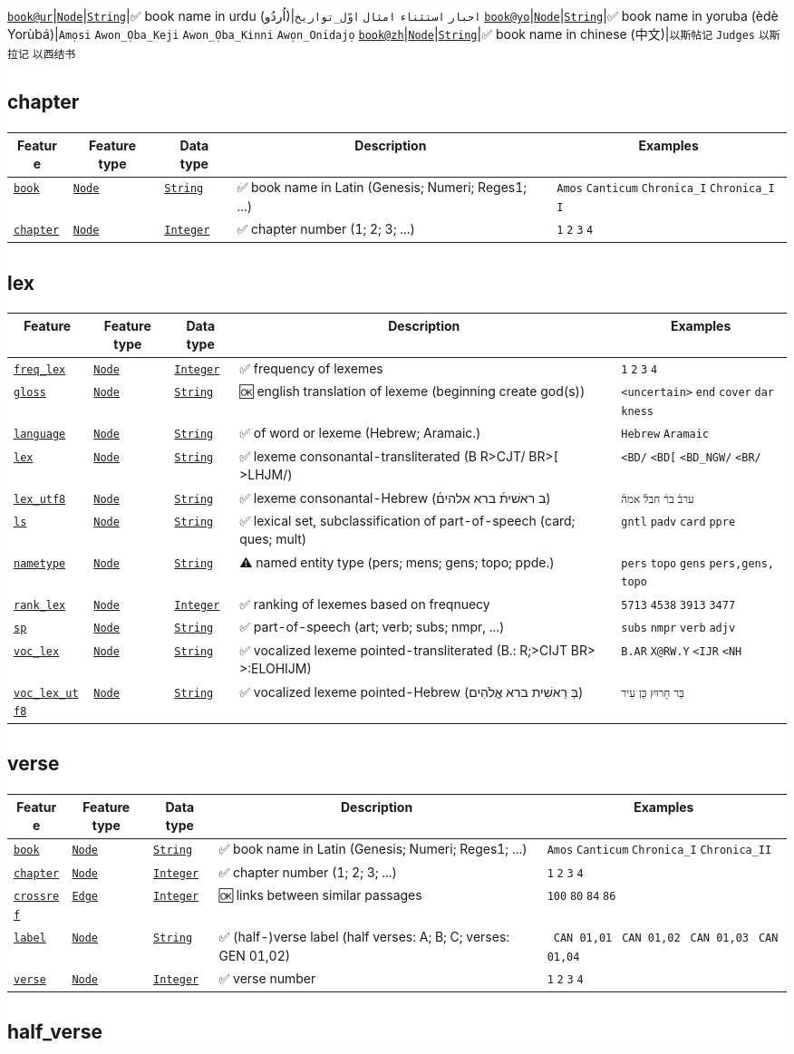 [`book@ur`](book@ur.md#readme)|[`Node`](featuresbytype.md#Node)|[`String`](featuresbydatatype.md#String)|✅ book name in urdu (اُردُو)|`احبار` `استثناء` `امثال` `اوّل_تواریخ`
[`book@yo`](book@yo.md#readme)|[`Node`](featuresbytype.md#Node)|[`String`](featuresbydatatype.md#String)|✅ book name in yoruba (èdè Yorùbá)|`Amọsi` `Awon_Ọba_Keji` `Awon_Ọba_Kinni` `Awọn_Onidajọ`
[`book@zh`](book@zh.md#readme)|[`Node`](featuresbytype.md#Node)|[`String`](featuresbydatatype.md#String)|✅ book name in chinese (中文)|`以斯帖记` `Judges` `以斯拉记` `以西结书`
## chapter

Feature|Feature type|Data type|Description|Examples
---|---|---|---|---
[`book`](book.md#readme)|[`Node`](featuresbytype.md#Node)|[`String`](featuresbydatatype.md#String)|✅ book name in Latin (Genesis; Numeri; Reges1; ...)|`Amos` `Canticum` `Chronica_I` `Chronica_II`
[`chapter`](chapter.md#readme)|[`Node`](featuresbytype.md#Node)|[`Integer`](featuresbydatatype.md#Integer)|✅ chapter number (1; 2; 3; ...)|`1` `2` `3` `4`
## lex

Feature|Feature type|Data type|Description|Examples
---|---|---|---|---
[`freq_lex`](freq_lex.md#readme)|[`Node`](featuresbytype.md#Node)|[`Integer`](featuresbydatatype.md#Integer)|✅ frequency of lexemes|`1` `2` `3` `4`
[`gloss`](gloss.md#readme)|[`Node`](featuresbytype.md#Node)|[`String`](featuresbydatatype.md#String)|🆗 english translation of lexeme (beginning create god(s))|`<uncertain>` `end` `cover` `darkness`
[`language`](language.md#readme)|[`Node`](featuresbytype.md#Node)|[`String`](featuresbydatatype.md#String)|✅ of word or lexeme (Hebrew; Aramaic.)|`Hebrew` `Aramaic`
[`lex`](lex.md#readme)|[`Node`](featuresbytype.md#Node)|[`String`](featuresbydatatype.md#String)|✅ lexeme consonantal-transliterated (B R>CJT/ BR>[ >LHJM/)|`<BD/` `<BD[` `<BD_NGW/` `<BR/`
[`lex_utf8`](lex_utf8.md#readme)|[`Node`](featuresbytype.md#Node)|[`String`](featuresbydatatype.md#String)|✅ lexeme consonantal-Hebrew (ב ראשׁית֜ ברא אלהים֜)|`ערב֜` `בר֜` `חבל֜` `אמה֜`
[`ls`](ls.md#readme)|[`Node`](featuresbytype.md#Node)|[`String`](featuresbydatatype.md#String)|✅ lexical set, subclassification of part-of-speech (card; ques; mult)|`gntl` `padv` `card` `ppre`
[`nametype`](nametype.md#readme)|[`Node`](featuresbytype.md#Node)|[`String`](featuresbydatatype.md#String)|⚠️ named entity type (pers; mens; gens; topo; ppde.)|`pers` `topo` `gens` `pers,gens,topo`
[`rank_lex`](rank_lex.md#readme)|[`Node`](featuresbytype.md#Node)|[`Integer`](featuresbydatatype.md#Integer)|✅ ranking of lexemes based on freqnuecy|`5713` `4538` `3913` `3477`
[`sp`](sp.md#readme)|[`Node`](featuresbytype.md#Node)|[`String`](featuresbydatatype.md#String)|✅ part-of-speech (art; verb; subs; nmpr, ...)|`subs` `nmpr` `verb` `adjv`
[`voc_lex`](voc_lex.md#readme)|[`Node`](featuresbytype.md#Node)|[`String`](featuresbydatatype.md#String)|✅ vocalized lexeme pointed-transliterated (B.: R;>CIJT BR> >:ELOHIJM)|`B.AR` `X@RW.Y` `<IJR` `<NH`
[`voc_lex_utf8`](voc_lex_utf8.md#readme)|[`Node`](featuresbytype.md#Node)|[`String`](featuresbydatatype.md#String)|✅ vocalized lexeme pointed-Hebrew (בְּ רֵאשִׁית ברא אֱלֹהִים)|`בַּר` `חָרוּץ` `כֵּן` `עִיר`
## verse

Feature|Feature type|Data type|Description|Examples
---|---|---|---|---
[`book`](book.md#readme)|[`Node`](featuresbytype.md#Node)|[`String`](featuresbydatatype.md#String)|✅ book name in Latin (Genesis; Numeri; Reges1; ...)|`Amos` `Canticum` `Chronica_I` `Chronica_II`
[`chapter`](chapter.md#readme)|[`Node`](featuresbytype.md#Node)|[`Integer`](featuresbydatatype.md#Integer)|✅ chapter number (1; 2; 3; ...)|`1` `2` `3` `4`
[`crossref`](crossref.md#readme)|[`Edge`](featuresbytype.md#Edge)|[`Integer`](featuresbydatatype.md#Integer)|🆗 links between similar passages|`100` `80` `84` `86`
[`label`](label.md#readme)|[`Node`](featuresbytype.md#Node)|[`String`](featuresbydatatype.md#String)|✅ (half-)verse label (half verses: A; B; C; verses:  GEN 01,02)|` CAN 01,01` ` CAN 01,02` ` CAN 01,03` ` CAN 01,04`
[`verse`](verse.md#readme)|[`Node`](featuresbytype.md#Node)|[`Integer`](featuresbydatatype.md#Integer)|✅ verse number|`1` `2` `3` `4`
## half_verse
